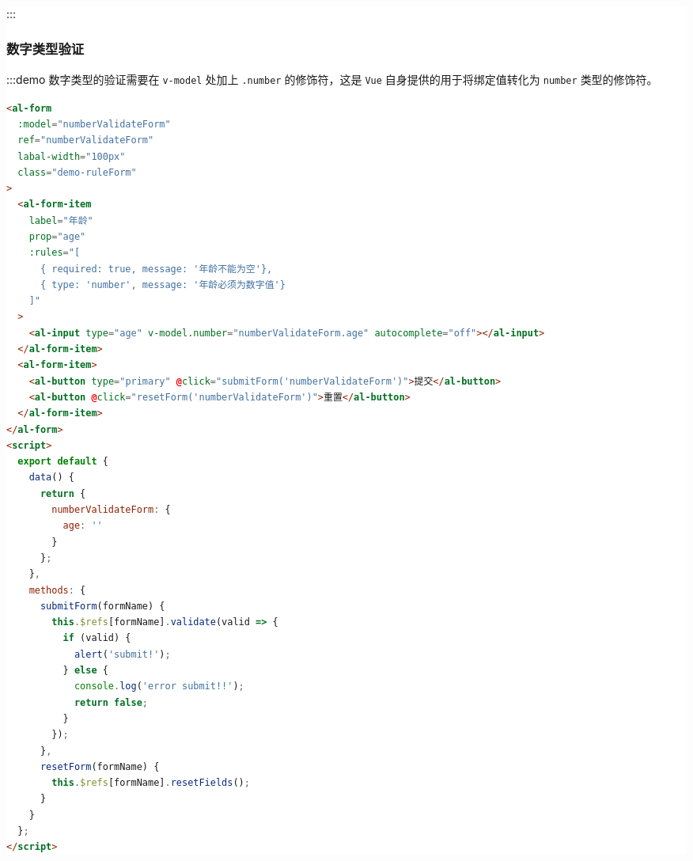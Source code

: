 :::

### 数字类型验证

:::demo 数字类型的验证需要在 `v-model` 处加上 `.number` 的修饰符，这是 `Vue` 自身提供的用于将绑定值转化为 `number` 类型的修饰符。

```html
<al-form
  :model="numberValidateForm"
  ref="numberValidateForm"
  labal-width="100px"
  class="demo-ruleForm"
>
  <al-form-item
    label="年龄"
    prop="age"
    :rules="[
      { required: true, message: '年龄不能为空'},
      { type: 'number', message: '年龄必须为数字值'}
    ]"
  >
    <al-input type="age" v-model.number="numberValidateForm.age" autocomplete="off"></al-input>
  </al-form-item>
  <al-form-item>
    <al-button type="primary" @click="submitForm('numberValidateForm')">提交</al-button>
    <al-button @click="resetForm('numberValidateForm')">重置</al-button>
  </al-form-item>
</al-form>
<script>
  export default {
    data() {
      return {
        numberValidateForm: {
          age: ''
        }
      };
    },
    methods: {
      submitForm(formName) {
        this.$refs[formName].validate(valid => {
          if (valid) {
            alert('submit!');
          } else {
            console.log('error submit!!');
            return false;
          }
        });
      },
      resetForm(formName) {
        this.$refs[formName].resetFields();
      }
    }
  };
</script>
```
